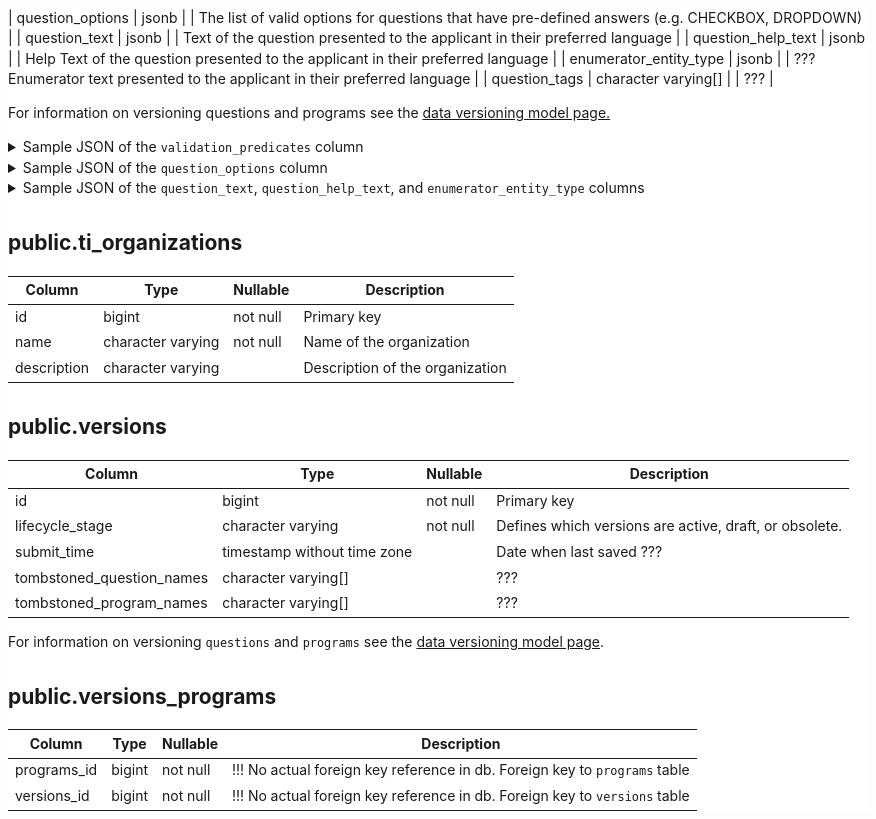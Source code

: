 | question\_options            | jsonb                |          | The list of valid options for questions that have pre-defined answers (e.g. CHECKBOX, DROPDOWN)                                                           |
| question\_text               | jsonb                |          | Text of the question presented to the applicant in their preferred language                                                                               |
| question\_help\_text         | jsonb                |          | Help Text of the question presented to the applicant in their preferred language                                                                          |
| enumerator\_entity\_type     | jsonb                |          | ??? Enumerator text presented to the applicant in their preferred language                                                                                |
| question\_tags               | character varying\[] |          | ???                                                                                                                                                       |

For information on versioning questions and programs see the [data versioning model page.](system-design/data-versioning-model.md)

<details><summary>Sample JSON of the <code>validation_predicates</code> column</summary></details>

<details><summary>Sample JSON of the <code>question_options</code> column</summary></details>

<details><summary>Sample JSON of the <code>question_text</code>, <code>question_help_text</code>, and <code>enumerator_entity_type</code> columns</summary></details>

## public.ti\_organizations

| Column      | Type              | Nullable | Description                     |
| ----------- | ----------------- | -------- | ------------------------------- |
| id          | bigint            | not null | Primary key                     |
| name        | character varying | not null | Name of the organization        |
| description | character varying |          | Description of the organization |

## public.versions

| Column                      | Type                        | Nullable | Description                                            |
| --------------------------- | --------------------------- | -------- | ------------------------------------------------------ |
| id                          | bigint                      | not null | Primary key                                            |
| lifecycle\_stage            | character varying           | not null | Defines which versions are active, draft, or obsolete. |
| submit\_time                | timestamp without time zone |          | Date when last saved ???                               |
| tombstoned\_question\_names | character varying\[]        |          | ???                                                    |
| tombstoned\_program\_names  | character varying\[]        |          | ???                                                    |

For information on versioning `questions` and `programs` see the [data versioning model page](https://github.com/seattle-uat/civiform/wiki/Data-versioning-model).

## public.versions\_programs

| Column       | Type   | Nullable | Description                                                                |
| ------------ | ------ | -------- | -------------------------------------------------------------------------- |
| programs\_id | bigint | not null | !!! No actual foreign key reference in db. Foreign key to `programs` table |
| versions\_id | bigint | not null | !!! No actual foreign key reference in db. Foreign key to `versions` table |
